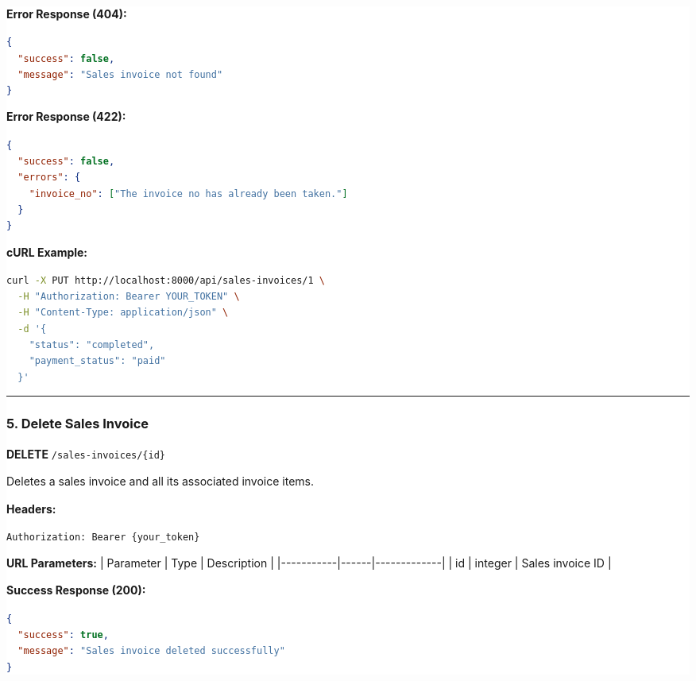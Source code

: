 ```json
```

**Error Response (404):**
```json
{
  "success": false,
  "message": "Sales invoice not found"
}
```

**Error Response (422):**
```json
{
  "success": false,
  "errors": {
    "invoice_no": ["The invoice no has already been taken."]
  }
}
```

**cURL Example:**
```bash
curl -X PUT http://localhost:8000/api/sales-invoices/1 \
  -H "Authorization: Bearer YOUR_TOKEN" \
  -H "Content-Type: application/json" \
  -d '{
    "status": "completed",
    "payment_status": "paid"
  }'
```

---

### 5. Delete Sales Invoice
**DELETE** `/sales-invoices/{id}`

Deletes a sales invoice and all its associated invoice items.

**Headers:**
```
Authorization: Bearer {your_token}
```

**URL Parameters:**
| Parameter | Type | Description |
|-----------|------|-------------|
| id | integer | Sales invoice ID |

**Success Response (200):**
```json
{
  "success": true,
  "message": "Sales invoice deleted successfully"
}
```
